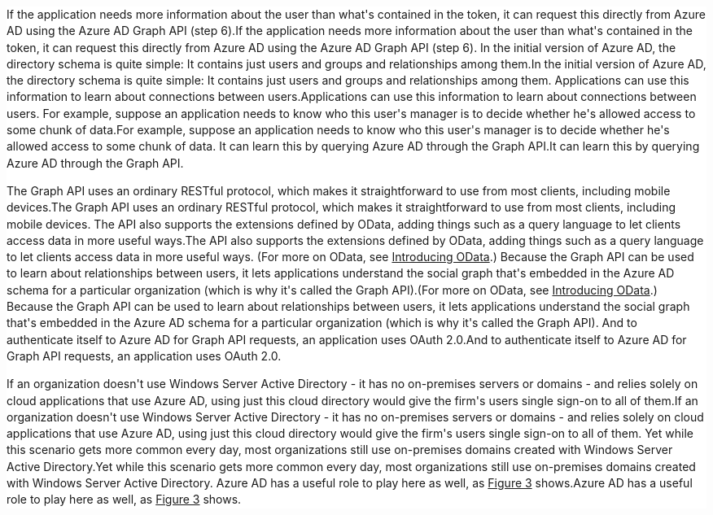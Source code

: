 <span data-ttu-id="50d23-173">If the application needs more information about the user than what's contained in the token, it can request this directly from Azure AD using the Azure AD Graph API (step 6).</span><span class="sxs-lookup"><span data-stu-id="50d23-173">If the application needs more information about the user than what's contained in the token, it can request this directly from Azure AD using the Azure AD Graph API (step 6).</span></span> <span data-ttu-id="50d23-174">In the initial version of Azure AD, the directory schema is quite simple: It contains just users and groups and relationships among them.</span><span class="sxs-lookup"><span data-stu-id="50d23-174">In the initial version of Azure AD, the directory schema is quite simple: It contains just users and groups and relationships among them.</span></span> <span data-ttu-id="50d23-175">Applications can use this information to learn about connections between users.</span><span class="sxs-lookup"><span data-stu-id="50d23-175">Applications can use this information to learn about connections between users.</span></span> <span data-ttu-id="50d23-176">For example, suppose an application needs to know who this user's manager is to decide whether he's allowed access to some chunk of data.</span><span class="sxs-lookup"><span data-stu-id="50d23-176">For example, suppose an application needs to know who this user's manager is to decide whether he's allowed access to some chunk of data.</span></span> <span data-ttu-id="50d23-177">It can learn this by querying Azure AD through the Graph API.</span><span class="sxs-lookup"><span data-stu-id="50d23-177">It can learn this by querying Azure AD through the Graph API.</span></span>

<span data-ttu-id="50d23-178">The Graph API uses an ordinary RESTful protocol, which makes it straightforward to use from most clients, including mobile devices.</span><span class="sxs-lookup"><span data-stu-id="50d23-178">The Graph API uses an ordinary RESTful protocol, which makes it straightforward to use from most clients, including mobile devices.</span></span> <span data-ttu-id="50d23-179">The API also supports the extensions defined by OData, adding things such as a query language to let clients access data in more useful ways.</span><span class="sxs-lookup"><span data-stu-id="50d23-179">The API also supports the extensions defined by OData, adding things such as a query language to let clients access data in more useful ways.</span></span> <span data-ttu-id="50d23-180">(For more on OData, see [Introducing OData](http://download.microsoft.com/download/E/5/A/E5A59052-EE48-4D64-897B-5F7C608165B8/IntroducingOData.pdf).) Because the Graph API can be used to learn about relationships between users, it lets applications understand the social graph that's embedded in the Azure AD schema for a particular organization (which is why it's called the Graph API).</span><span class="sxs-lookup"><span data-stu-id="50d23-180">(For more on OData, see [Introducing OData](http://download.microsoft.com/download/E/5/A/E5A59052-EE48-4D64-897B-5F7C608165B8/IntroducingOData.pdf).) Because the Graph API can be used to learn about relationships between users, it lets applications understand the social graph that's embedded in the Azure AD schema for a particular organization (which is why it's called the Graph API).</span></span> <span data-ttu-id="50d23-181">And to authenticate itself to Azure AD for Graph API requests, an application uses OAuth 2.0.</span><span class="sxs-lookup"><span data-stu-id="50d23-181">And to authenticate itself to Azure AD for Graph API requests, an application uses OAuth 2.0.</span></span>

<span data-ttu-id="50d23-182">If an organization doesn't use Windows Server Active Directory - it has no on-premises servers or domains - and relies solely on cloud applications that use Azure AD, using just this cloud directory would give the firm's users single sign-on to all of them.</span><span class="sxs-lookup"><span data-stu-id="50d23-182">If an organization doesn't use Windows Server Active Directory - it has no on-premises servers or domains - and relies solely on cloud applications that use Azure AD, using just this cloud directory would give the firm's users single sign-on to all of them.</span></span> <span data-ttu-id="50d23-183">Yet while this scenario gets more common every day, most organizations still use on-premises domains created with Windows Server Active Directory.</span><span class="sxs-lookup"><span data-stu-id="50d23-183">Yet while this scenario gets more common every day, most organizations still use on-premises domains created with Windows Server Active Directory.</span></span> <span data-ttu-id="50d23-184">Azure AD has a useful role to play here as well, as [Figure 3](#fig3) shows.</span><span class="sxs-lookup"><span data-stu-id="50d23-184">Azure AD has a useful role to play here as well, as [Figure 3](#fig3) shows.</span></span>

